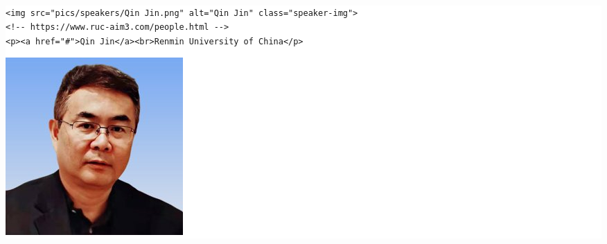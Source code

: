     <img src="pics/speakers/Qin Jin.png" alt="Qin Jin" class="speaker-img">
    <!-- https://www.ruc-aim3.com/people.html -->
    <p><a href="#">Qin Jin</a><br>Renmin University of China</p>
  </div>
  <div class="speaker">
    <img src="pics/speakers/Jiebo Luo.png" alt="Jiebo Luo" class="speaker-img">
    <!-- https://scholar.google.com/citations?user=CcbnBvgAAAAJ&hl=en -->